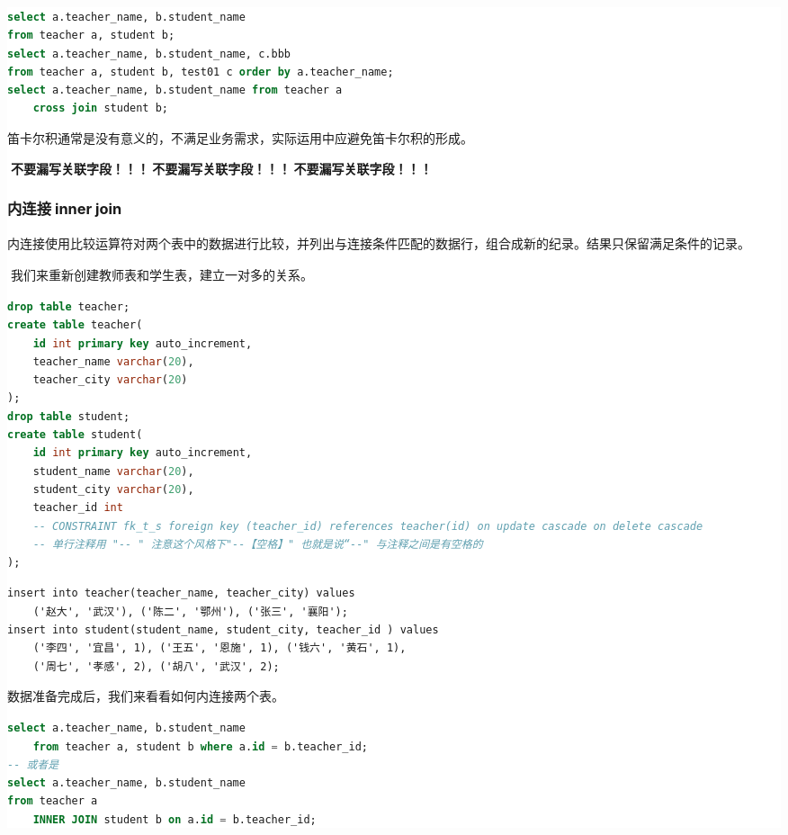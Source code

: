 

```sql
select a.teacher_name, b.student_name
from teacher a, student b;
select a.teacher_name, b.student_name, c.bbb
from teacher a, student b, test01 c order by a.teacher_name;
select a.teacher_name, b.student_name from teacher a
	cross join student b;
```

​		笛卡尔积通常是没有意义的，不满足业务需求，实际运用中应避免笛卡尔积的形成。

​				**不要漏写关联字段！！！		不要漏写关联字段！！！	不要漏写关联字段！！！**



### 内连接 inner join

​		内连接使用比较运算符对两个表中的数据进行比较，并列出与连接条件匹配的数据行，组合成新的纪录。结果只保留满足条件的记录。

​		我们来重新创建教师表和学生表，建立一对多的关系。

```sql
drop table teacher;
create table teacher(
	id int primary key auto_increment,
	teacher_name varchar(20),
	teacher_city varchar(20)
);
drop table student;
create table student(
	id int primary key auto_increment,
	student_name varchar(20),
	student_city varchar(20),
	teacher_id int
	-- CONSTRAINT fk_t_s foreign key (teacher_id) references teacher(id) on update cascade on delete cascade
    -- 单行注释用 "-- " 注意这个风格下"--【空格】" 也就是说“--" 与注释之间是有空格的
);
```

```
insert into teacher(teacher_name, teacher_city) values
	('赵大', '武汉'), ('陈二', '鄂州'), ('张三', '襄阳');
insert into student(student_name, student_city, teacher_id ) values
	('李四', '宜昌', 1), ('王五', '恩施', 1), ('钱六', '黄石', 1),
	('周七', '孝感', 2), ('胡八', '武汉', 2);
```

数据准备完成后，我们来看看如何内连接两个表。

```sql
select a.teacher_name, b.student_name
	from teacher a, student b where a.id = b.teacher_id;
-- 或者是
select a.teacher_name, b.student_name
from teacher a
	INNER JOIN student b on a.id = b.teacher_id;
```
